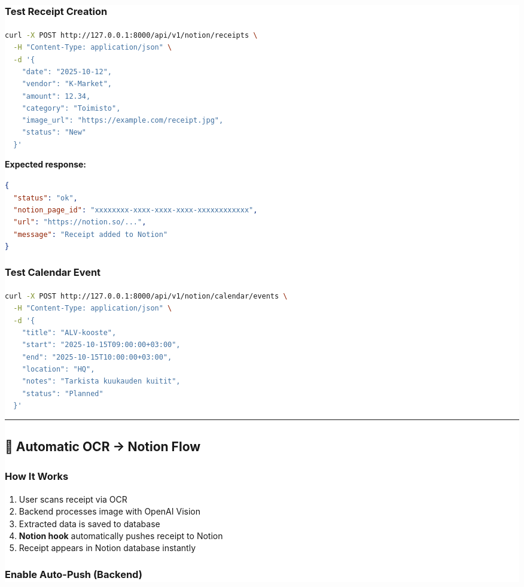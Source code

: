### Test Receipt Creation
```bash
curl -X POST http://127.0.0.1:8000/api/v1/notion/receipts \
  -H "Content-Type: application/json" \
  -d '{
    "date": "2025-10-12",
    "vendor": "K-Market",
    "amount": 12.34,
    "category": "Toimisto",
    "image_url": "https://example.com/receipt.jpg",
    "status": "New"
  }'
```

**Expected response:**
```json
{
  "status": "ok",
  "notion_page_id": "xxxxxxxx-xxxx-xxxx-xxxx-xxxxxxxxxxxx",
  "url": "https://notion.so/...",
  "message": "Receipt added to Notion"
}
```

### Test Calendar Event
```bash
curl -X POST http://127.0.0.1:8000/api/v1/notion/calendar/events \
  -H "Content-Type: application/json" \
  -d '{
    "title": "ALV-kooste",
    "start": "2025-10-15T09:00:00+03:00",
    "end": "2025-10-15T10:00:00+03:00",
    "location": "HQ",
    "notes": "Tarkista kuukauden kuitit",
    "status": "Planned"
  }'
```

---

## 🔄 Automatic OCR → Notion Flow

### How It Works
1. User scans receipt via OCR
2. Backend processes image with OpenAI Vision
3. Extracted data is saved to database
4. **Notion hook** automatically pushes receipt to Notion
5. Receipt appears in Notion database instantly

### Enable Auto-Push (Backend)
